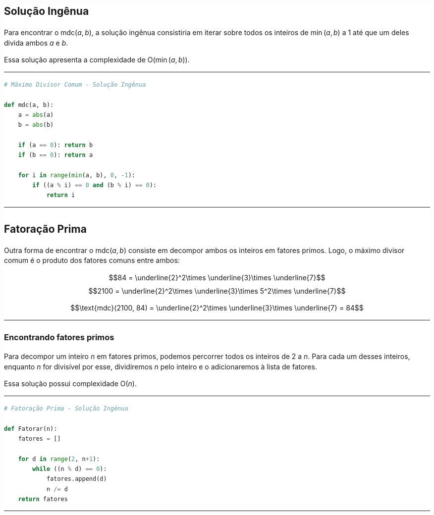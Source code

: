## Solução Ingênua

Para encontrar o $\text{mdc}(a, b)$, a solução ingênua consistiria em iterar sobre todos os inteiros de $\min(a, b)$ a $1$ até que um deles divida ambos $a$ e $b$.

Essa solução apresenta a complexidade de $\text{O}(\min(a, b))$.

---

```python
# Máximo Divisor Comum - Solução Ingênua

def mdc(a, b):
    a = abs(a)
    b = abs(b)
    
    if (a == 0): return b
    if (b == 0): return a
    
    for i in range(min(a, b), 0, -1):
        if ((a % i) == 0 and (b % i) == 0):
            return i
```

---

## Fatoração Prima

Outra forma de encontrar o $\text{mdc}(a, b)$ consiste em decompor ambos os inteiros em fatores primos. Logo, o máximo divisor comum é o produto dos fatores comuns entre ambos:

$$84 = \underline{2}^2\times \underline{3}\times \underline{7}$$
$$2100 = \underline{2}^2\times \underline{3}\times 5^2\times \underline{7}$$

$$\text{mdc}(2100, 84) = \underline{2}^2\times \underline{3}\times \underline{7} = 84$$

---

### Encontrando fatores primos

Para decompor um inteiro $n$ em fatores primos, podemos percorrer todos os inteiros de $2$ a $n$. Para cada um desses inteiros, enquanto $n$ for divisível por esse, dividiremos $n$ pelo inteiro e o adicionaremos à lista de fatores.

Essa solução possui complexidade $\text{O}(n)$.

---

```python
# Fatoração Prima - Solução Ingênua

def Fatorar(n):
    fatores = []
    
    for d in range(2, n+1):
        while ((n % d) == 0):
            fatores.append(d)
            n /= d
    return fatores
```

---